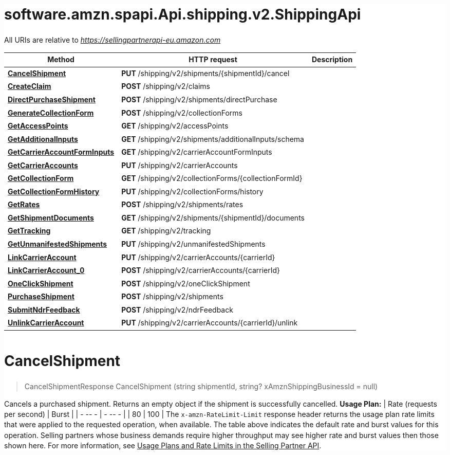 # software.amzn.spapi.Api.shipping.v2.ShippingApi

All URIs are relative to *https://sellingpartnerapi-eu.amazon.com*

| Method | HTTP request | Description |
|--------|--------------|-------------|
| [**CancelShipment**](ShippingApi.md#cancelshipment) | **PUT** /shipping/v2/shipments/{shipmentId}/cancel |  |
| [**CreateClaim**](ShippingApi.md#createclaim) | **POST** /shipping/v2/claims |  |
| [**DirectPurchaseShipment**](ShippingApi.md#directpurchaseshipment) | **POST** /shipping/v2/shipments/directPurchase |  |
| [**GenerateCollectionForm**](ShippingApi.md#generatecollectionform) | **POST** /shipping/v2/collectionForms |  |
| [**GetAccessPoints**](ShippingApi.md#getaccesspoints) | **GET** /shipping/v2/accessPoints |  |
| [**GetAdditionalInputs**](ShippingApi.md#getadditionalinputs) | **GET** /shipping/v2/shipments/additionalInputs/schema |  |
| [**GetCarrierAccountFormInputs**](ShippingApi.md#getcarrieraccountforminputs) | **GET** /shipping/v2/carrierAccountFormInputs |  |
| [**GetCarrierAccounts**](ShippingApi.md#getcarrieraccounts) | **PUT** /shipping/v2/carrierAccounts |  |
| [**GetCollectionForm**](ShippingApi.md#getcollectionform) | **GET** /shipping/v2/collectionForms/{collectionFormId} |  |
| [**GetCollectionFormHistory**](ShippingApi.md#getcollectionformhistory) | **PUT** /shipping/v2/collectionForms/history |  |
| [**GetRates**](ShippingApi.md#getrates) | **POST** /shipping/v2/shipments/rates |  |
| [**GetShipmentDocuments**](ShippingApi.md#getshipmentdocuments) | **GET** /shipping/v2/shipments/{shipmentId}/documents |  |
| [**GetTracking**](ShippingApi.md#gettracking) | **GET** /shipping/v2/tracking |  |
| [**GetUnmanifestedShipments**](ShippingApi.md#getunmanifestedshipments) | **PUT** /shipping/v2/unmanifestedShipments |  |
| [**LinkCarrierAccount**](ShippingApi.md#linkcarrieraccount) | **PUT** /shipping/v2/carrierAccounts/{carrierId} |  |
| [**LinkCarrierAccount_0**](ShippingApi.md#linkcarrieraccount_0) | **POST** /shipping/v2/carrierAccounts/{carrierId} |  |
| [**OneClickShipment**](ShippingApi.md#oneclickshipment) | **POST** /shipping/v2/oneClickShipment |  |
| [**PurchaseShipment**](ShippingApi.md#purchaseshipment) | **POST** /shipping/v2/shipments |  |
| [**SubmitNdrFeedback**](ShippingApi.md#submitndrfeedback) | **POST** /shipping/v2/ndrFeedback |  |
| [**UnlinkCarrierAccount**](ShippingApi.md#unlinkcarrieraccount) | **PUT** /shipping/v2/carrierAccounts/{carrierId}/unlink |  |

<a id="cancelshipment"></a>
# **CancelShipment**
> CancelShipmentResponse CancelShipment (string shipmentId, string? xAmznShippingBusinessId = null)



Cancels a purchased shipment. Returns an empty object if the shipment is successfully cancelled.  **Usage Plan:**  | Rate (requests per second) | Burst | | - -- - | - -- - | | 80 | 100 |  The `x-amzn-RateLimit-Limit` response header returns the usage plan rate limits that were applied to the requested operation, when available. The table above indicates the default rate and burst values for this operation. Selling partners whose business demands require higher throughput may see higher rate and burst values then those shown here. For more information, see [Usage Plans and Rate Limits in the Selling Partner API](https://developer-docs.amazon.com/sp-api/docs/usage-plans-and-rate-limits-in-the-sp-api).
